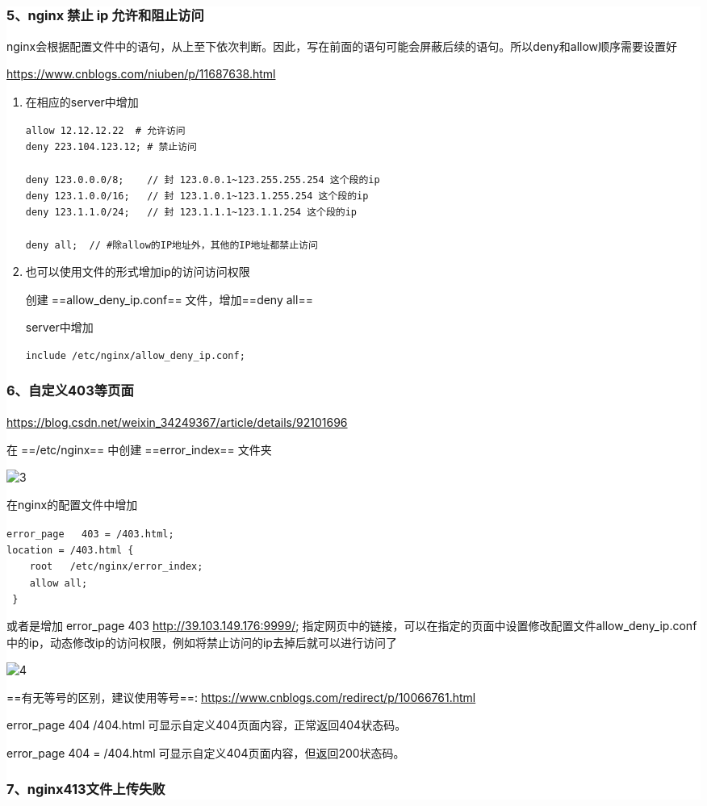 ### 5、nginx 禁止 ip 允许和阻止访问

nginx会根据配置文件中的语句，从上至下依次判断。因此，写在前面的语句可能会屏蔽后续的语句。所以deny和allow顺序需要设置好

https://www.cnblogs.com/niuben/p/11687638.html

1. 在相应的server中增加

   ```nginx
   allow 12.12.12.22  # 允许访问
   deny 223.104.123.12; # 禁止访问
   
   deny 123.0.0.0/8;    // 封 123.0.0.1~123.255.255.254 这个段的ip
   deny 123.1.0.0/16;   // 封 123.1.0.1~123.1.255.254 这个段的ip
   deny 123.1.1.0/24;   // 封 123.1.1.1~123.1.1.254 这个段的ip
   
   deny all;  // #除allow的IP地址外，其他的IP地址都禁止访问
   ```

2. 也可以使用文件的形式增加ip的访问访问权限

   创建 ==allow_deny_ip.conf== 文件，增加==deny all==

   server中增加

   ```nginx
   include /etc/nginx/allow_deny_ip.conf;
   ```

### 6、自定义403等页面

https://blog.csdn.net/weixin_34249367/article/details/92101696

在 ==/etc/nginx== 中创建 ==error_index== 文件夹

![3](https://file-ykq.oss-cn-shanghai.aliyuncs.com/img/20210602103059.png)

在nginx的配置文件中增加

```nginx
error_page   403 = /403.html;  
location = /403.html {           
    root   /etc/nginx/error_index;
	allow all;
 }
```

或者是增加 error_page 403 http://39.103.149.176:9999/; 指定网页中的链接，可以在指定的页面中设置修改配置文件allow_deny_ip.conf中的ip，动态修改ip的访问权限，例如将禁止访问的ip去掉后就可以进行访问了

![4](https://file-ykq.oss-cn-shanghai.aliyuncs.com/img/20210602103147.png)

==有无等号的区别，建议使用等号==: https://www.cnblogs.com/redirect/p/10066761.html

error_page 404 /404.html 可显示自定义404页面内容，正常返回404状态码。

error_page 404 = /404.html 可显示自定义404页面内容，但返回200状态码。

### 7、nginx413文件上传失败
